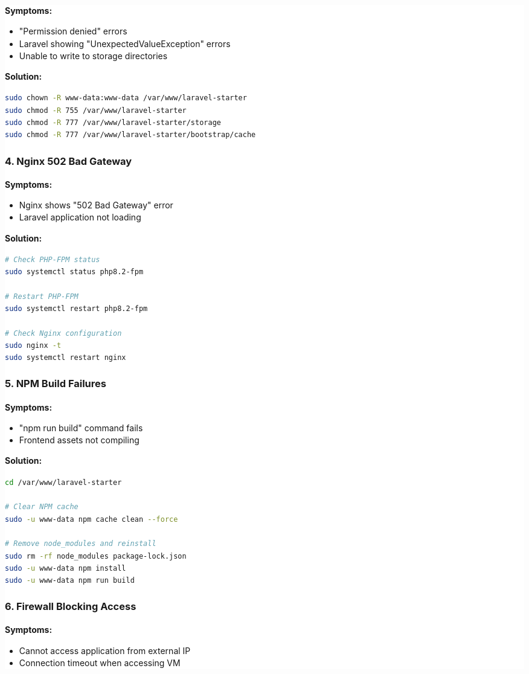 **Symptoms:**
- "Permission denied" errors
- Laravel showing "UnexpectedValueException" errors
- Unable to write to storage directories

**Solution:**
```bash
sudo chown -R www-data:www-data /var/www/laravel-starter
sudo chmod -R 755 /var/www/laravel-starter
sudo chmod -R 777 /var/www/laravel-starter/storage
sudo chmod -R 777 /var/www/laravel-starter/bootstrap/cache
```

### 4. Nginx 502 Bad Gateway

**Symptoms:**
- Nginx shows "502 Bad Gateway" error
- Laravel application not loading

**Solution:**
```bash
# Check PHP-FPM status
sudo systemctl status php8.2-fpm

# Restart PHP-FPM
sudo systemctl restart php8.2-fpm

# Check Nginx configuration
sudo nginx -t
sudo systemctl restart nginx
```

### 5. NPM Build Failures

**Symptoms:**
- "npm run build" command fails
- Frontend assets not compiling

**Solution:**
```bash
cd /var/www/laravel-starter

# Clear NPM cache
sudo -u www-data npm cache clean --force

# Remove node_modules and reinstall
sudo rm -rf node_modules package-lock.json
sudo -u www-data npm install
sudo -u www-data npm run build
```

### 6. Firewall Blocking Access

**Symptoms:**
- Cannot access application from external IP
- Connection timeout when accessing VM
